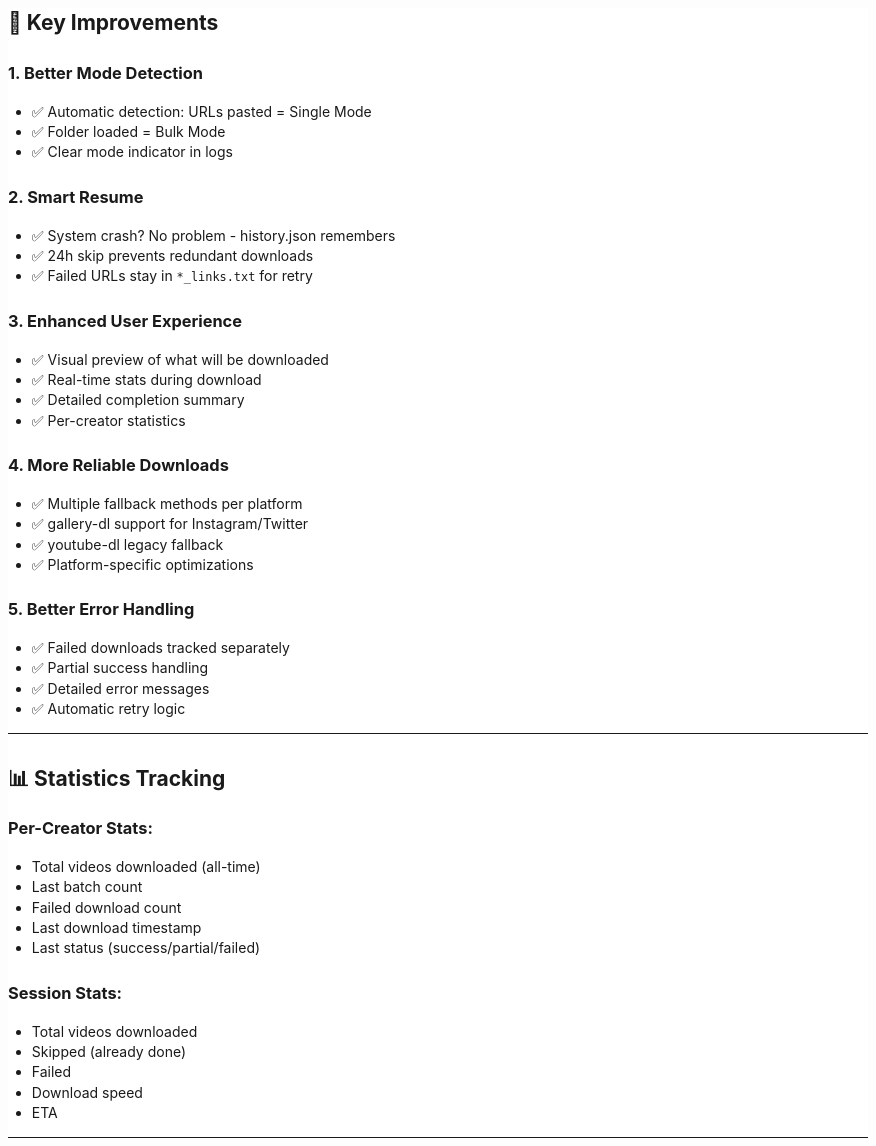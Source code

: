 
## 🎯 Key Improvements

### **1. Better Mode Detection**
- ✅ Automatic detection: URLs pasted = Single Mode
- ✅ Folder loaded = Bulk Mode
- ✅ Clear mode indicator in logs

### **2. Smart Resume**
- ✅ System crash? No problem - history.json remembers
- ✅ 24h skip prevents redundant downloads
- ✅ Failed URLs stay in `*_links.txt` for retry

### **3. Enhanced User Experience**
- ✅ Visual preview of what will be downloaded
- ✅ Real-time stats during download
- ✅ Detailed completion summary
- ✅ Per-creator statistics

### **4. More Reliable Downloads**
- ✅ Multiple fallback methods per platform
- ✅ gallery-dl support for Instagram/Twitter
- ✅ youtube-dl legacy fallback
- ✅ Platform-specific optimizations

### **5. Better Error Handling**
- ✅ Failed downloads tracked separately
- ✅ Partial success handling
- ✅ Detailed error messages
- ✅ Automatic retry logic

---

## 📊 Statistics Tracking

### Per-Creator Stats:
- Total videos downloaded (all-time)
- Last batch count
- Failed download count
- Last download timestamp
- Last status (success/partial/failed)

### Session Stats:
- Total videos downloaded
- Skipped (already done)
- Failed
- Download speed
- ETA

---